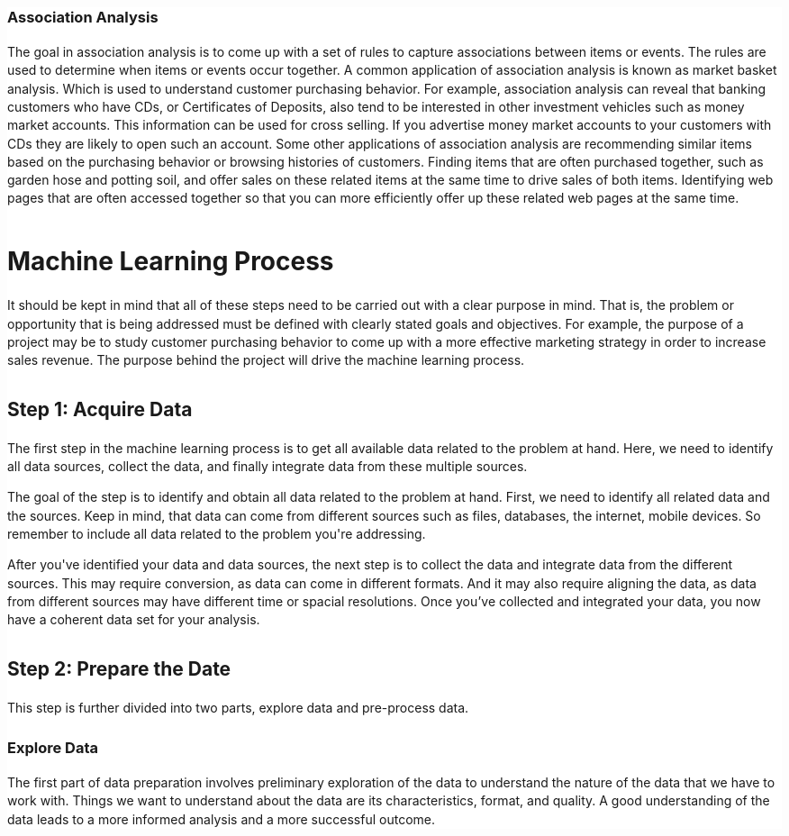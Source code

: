 ### Association Analysis

The goal in association analysis is to come up with a set of rules to capture associations between items or events. The rules are used to determine when items or events occur together. A common application of association analysis is known as market basket analysis. Which is used to understand customer purchasing behavior. For example, association analysis can reveal that banking customers who have CDs, or Certificates of Deposits, also tend to be interested in other investment vehicles such as money market accounts. This information can be used for cross selling. If you advertise money market accounts to your customers with CDs they are likely to open such an account. Some other applications of association analysis are recommending similar items based on the purchasing behavior or browsing histories of customers. Finding items that are often purchased together, such as garden hose and potting soil, and offer sales on these related items at the same time to drive sales of both items. Identifying web pages that are often accessed together so that you can more efficiently offer up these related web pages at the same time.

# Machine Learning Process

It should be kept in mind that all of these steps need to be carried out with a clear purpose in mind. That is, the problem or opportunity that is being addressed must be defined with clearly stated goals and objectives. For example, the purpose of a project may be to study customer purchasing behavior to come up with a more effective marketing strategy in order to increase sales revenue. The purpose behind the project will drive the machine learning process.

## Step 1: Acquire Data

The first step in the machine learning process is to get all available data related to the problem at hand. Here, we need to identify all data sources, collect the data, and finally integrate data from these multiple sources.

The goal of the step is to identify and obtain all data related to the problem at hand. First, we need to identify all related data and the sources. Keep in mind, that data can come from different sources such as files, databases, the internet, mobile devices. So remember to include all data related to the problem you're addressing. 

After you've identified your data and data sources, the next step is to collect the data and integrate data from the different sources. This may require conversion, as data can come in different formats. And it may also require aligning the data, as data from different sources may have different time or spacial resolutions. Once you’ve collected and integrated your data, you now have a coherent data set for your analysis.

## Step 2: Prepare the Date

This step is further divided into two parts, explore data and pre-process data.

### Explore Data

The first part of data preparation involves preliminary exploration of the data to understand the nature of the data that we have to work with. Things we want to understand about the data are its characteristics, format, and quality. A good understanding of the data leads to a more informed analysis and a more successful outcome. 
